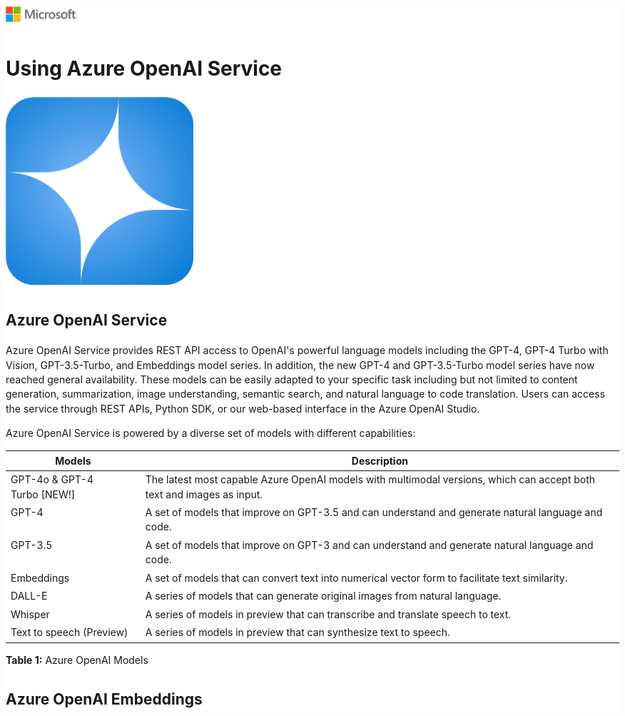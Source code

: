 ![A picture of the Microsoft Logo](./media/graphics/microsoftlogo.png)

# Using Azure OpenAI Service

![A picture of the Azure OpenAI Service logo](./media/ch10/azureopenai.png)

## Azure OpenAI Service

Azure OpenAI Service provides REST API access to OpenAI's powerful language models including the GPT-4, GPT-4 Turbo with Vision, GPT-3.5-Turbo, and Embeddings model series. In addition, the new GPT-4 and GPT-3.5-Turbo model series have now reached general availability. These models can be easily adapted to your specific task including but not limited to content generation, summarization, image understanding, semantic search, and natural language to code translation. Users can access the service through REST APIs, Python SDK, or our web-based interface in the Azure OpenAI Studio.

Azure OpenAI Service is powered by a diverse set of models with different capabilities:


|Models	|Description|
--------|-----------|
|GPT-4o & GPT-4 Turbo [NEW!]| The latest most capable Azure OpenAI models with multimodal versions, which can accept both text and images as input.|
|GPT-4 | A set of models that improve on GPT-3.5 and can understand and generate natural language and code.|
|GPT-3.5 | A set of models that improve on GPT-3 and can understand and generate natural language and code.|
|Embeddings	| A set of models that can convert text into numerical vector form to facilitate text similarity.|
|DALL-E	| A series of models that can generate original images from natural language.|
|Whisper | A series of models in preview that can transcribe and translate speech to text.|
|Text to speech (Preview) |	A series of models in preview that can synthesize text to speech.|

**Table 1:** Azure OpenAI Models

## Azure OpenAI Embeddings

